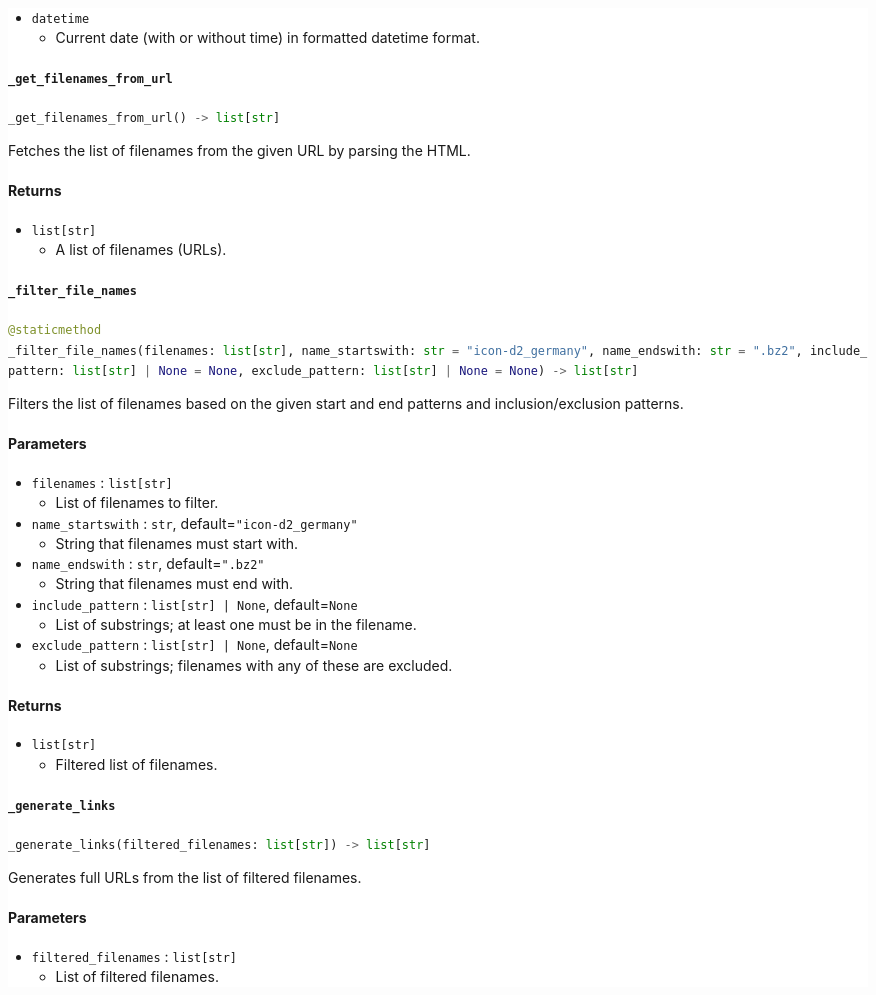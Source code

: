 - `datetime`
  - Current date (with or without time) in formatted datetime format.

#### `_get_filenames_from_url`

```python
_get_filenames_from_url() -> list[str]
```

Fetches the list of filenames from the given URL by parsing the HTML.

#### Returns

- `list[str]`
  - A list of filenames (URLs).

#### `_filter_file_names`

```python
@staticmethod
_filter_file_names(filenames: list[str], name_startswith: str = "icon-d2_germany", name_endswith: str = ".bz2", include_pattern: list[str] | None = None, exclude_pattern: list[str] | None = None) -> list[str]
```

Filters the list of filenames based on the given start and end patterns and inclusion/exclusion patterns.

#### Parameters

- `filenames` : `list[str]`
  - List of filenames to filter.
- `name_startswith` : `str`, default=`"icon-d2_germany"`
  - String that filenames must start with.
- `name_endswith` : `str`, default=`".bz2"`
  - String that filenames must end with.
- `include_pattern` : `list[str] | None`, default=`None`
  - List of substrings; at least one must be in the filename.
- `exclude_pattern` : `list[str] | None`, default=`None`
  - List of substrings; filenames with any of these are excluded.

#### Returns

- `list[str]`
  - Filtered list of filenames.

#### `_generate_links`

```python
_generate_links(filtered_filenames: list[str]) -> list[str]
```

Generates full URLs from the list of filtered filenames.

#### Parameters

- `filtered_filenames` : `list[str]`
  - List of filtered filenames.
